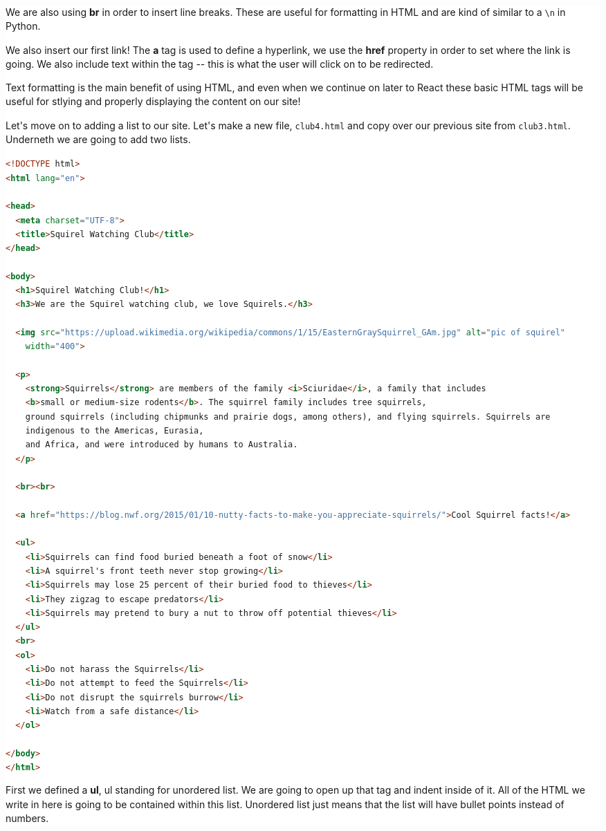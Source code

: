 We are also using **br** in order to insert line breaks.  These are useful for formatting in HTML and are kind of similar to a `\n` in Python.

We also insert our first link!  The **a** tag is used to define a hyperlink, we use the **href** property in order to set where the link is going.  We also include text within the tag -- this is what the user will click on to be redirected.

Text formatting is the main benefit of using HTML, and even when we continue on later to React these basic HTML tags will be useful for stlying and properly displaying the content on our site!

Let's move on to adding a list to our site.  Let's make a new file, `club4.html` and copy over our previous site from `club3.html`.   Underneth we are going to add two lists.
```html
<!DOCTYPE html>
<html lang="en">

<head>
  <meta charset="UTF-8">
  <title>Squirel Watching Club</title>
</head>

<body>
  <h1>Squirel Watching Club!</h1>
  <h3>We are the Squirel watching club, we love Squirels.</h3>

  <img src="https://upload.wikimedia.org/wikipedia/commons/1/15/EasternGraySquirrel_GAm.jpg" alt="pic of squirel"
    width="400">

  <p>
    <strong>Squirrels</strong> are members of the family <i>Sciuridae</i>, a family that includes
    <b>small or medium-size rodents</b>. The squirrel family includes tree squirrels,
    ground squirrels (including chipmunks and prairie dogs, among others), and flying squirrels. Squirrels are
    indigenous to the Americas, Eurasia,
    and Africa, and were introduced by humans to Australia.
  </p>

  <br><br>

  <a href="https://blog.nwf.org/2015/01/10-nutty-facts-to-make-you-appreciate-squirrels/">Cool Squirrel facts!</a>

  <ul>
    <li>Squirrels can find food buried beneath a foot of snow</li>
    <li>A squirrel's front teeth never stop growing</li>
    <li>Squirrels may lose 25 percent of their buried food to thieves</li>
    <li>They zigzag to escape predators</li>
    <li>Squirrels may pretend to bury a nut to throw off potential thieves</li>
  </ul>
  <br>
  <ol>
    <li>Do not harass the Squirrels</li>
    <li>Do not attempt to feed the Squirrels</li>
    <li>Do not disrupt the squirrels burrow</li>
    <li>Watch from a safe distance</li>
  </ol>

</body>
</html>
```
First we defined a **ul**, ul standing for unordered list.  We are going to open up that tag and indent inside of it.  All of the HTML we write in here is going to be contained within this list.  Unordered list just means that the list will have bullet points instead of numbers.
